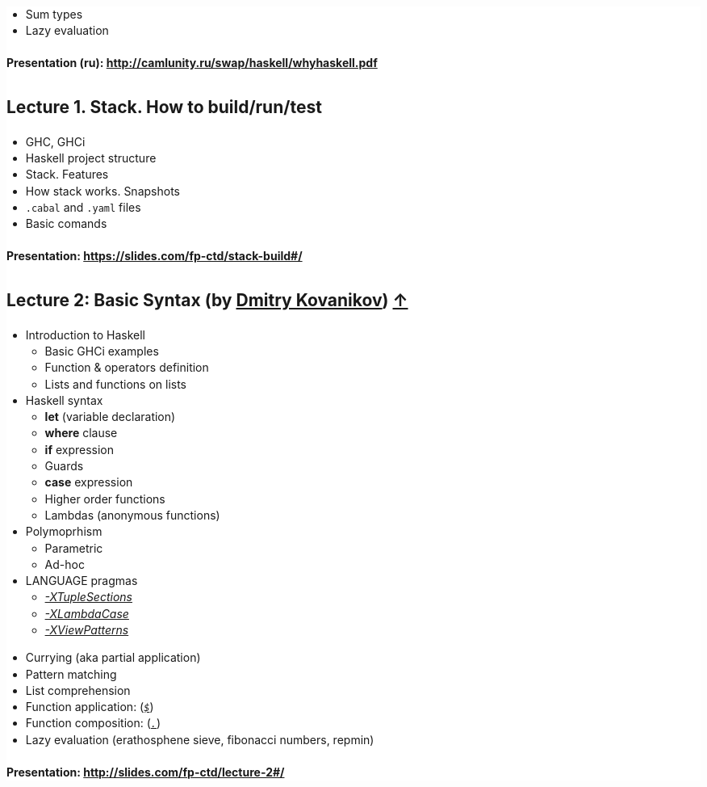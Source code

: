   * Sum types
  * Lazy evaluation

#### Presentation (ru): http://camlunity.ru/swap/haskell/whyhaskell.pdf

## Lecture 1. Stack. How to build/run/test
* GHC, GHCi
* Haskell project structure
* Stack. Features
* How stack works. Snapshots
* `.cabal` and `.yaml` files
* Basic comands

#### Presentation: https://slides.com/fp-ctd/stack-build#/

## Lecture 2: Basic Syntax (by [Dmitry Kovanikov](https://github.com/ChShersh "ChShersh's GitHub")) [↑](https://github.com/jagajaga/FP-Course-ITMO#course-plan)
- Introduction to Haskell
  + Basic GHCi examples
  + Function & operators definition
  + Lists and functions on lists
- Haskell syntax
  + **let** (variable declaration)
  + **where** clause
  + **if** expression
  + Guards
  + **case** expression
  + Higher order functions
  + Lambdas (anonymous functions)
- Polymoprhism
  + Parametric
  + Ad-hoc
- LANGUAGE pragmas
  + [_-XTupleSections_](https://downloads.haskell.org/~ghc/latest/docs/html/users_guide/glasgow_exts.html#tuple-sections)
  + [_-XLambdaCase_](https://downloads.haskell.org/~ghc/latest/docs/html/users_guide/glasgow_exts.html#lambda-case)
  + [_-XViewPatterns_](https://downloads.haskell.org/~ghc/latest/docs/html/users_guide/glasgow_exts.html#view-patterns)
+ Currying (aka partial application)
+ Pattern matching
+ List comprehension
+ Function application: ([_`$`_](https://hackage.haskell.org/package/base/docs/Prelude.html#v:-36-))
+ Function composition: ([_`.`_](https://hackage.haskell.org/package/base/docs/Prelude.html#v:.))
+ Lazy evaluation (erathosphene sieve, fibonacci numbers, repmin)

#### Presentation: http://slides.com/fp-ctd/lecture-2#/

